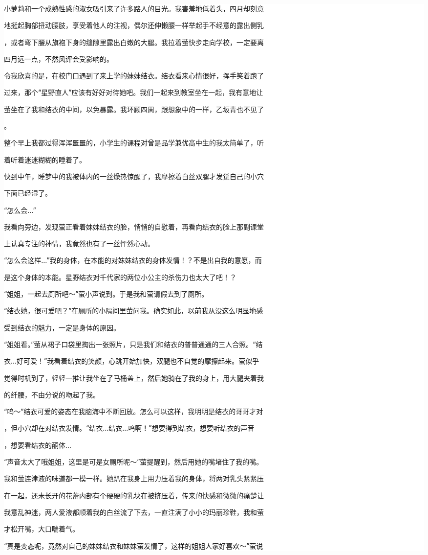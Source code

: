 小萝莉和一个成熟性感的淑女吸引来了许多路人的目光。我害羞地低着头，四月却刻意

地挺起胸部扭动腰肢，享受着他人的注视，偶尔还伸懒腰一样举起手不经意的露出侧乳

，或者弯下腰从旗袍下身的缝隙里露出白嫩的大腿。我拉着萤快步走向学校，一定要离

四月远一点，不然风评会受影响的。

令我欣喜的是，在校门口遇到了来上学的妹妹结衣。结衣看来心情很好，挥手笑着跑了

过来，那个“星野直人”应该有好好对待她吧。我们一起来到教室坐在一起，我有意地让

萤坐在了我和结衣的中间，以免暴露。我环顾四周，跟想象中的一样，乙坂青也不见了

。

整个早上我都过得浑浑噩噩的，小学生的课程对曾是品学兼优高中生的我太简单了，听

着听着迷迷糊糊的睡着了。

快到中午，睡梦中的我被体内的一丝燥热惊醒了，我摩擦着白丝双腿才发觉自己的小穴

下面已经湿了。

“怎么会...”

我看向旁边，发现萤正看着妹妹结衣的脸，悄悄的自慰着，再看向结衣的脸上那副课堂

上认真专注的神情，我竟然也有了一丝怦然心动。

“怎么会这样...”我的身体，在本能的对妹妹结衣的身体发情！？不是出自我的意愿，而

是这个身体的本能。星野结衣对千代家的两位小公主的杀伤力也太大了吧！？

“姐姐，一起去厕所吧～”萤小声说到。于是我和萤请假去到了厕所。

“结衣她，很可爱吧？”在厕所的小隔间里萤问我。确实如此，以前我从没这么明显地感

受到结衣的魅力，一定是身体的原因。

“姐姐看。”萤从裙子口袋里掏出一张照片，只是我们和结衣的普普通通的三人合照。“结

衣...好可爱！”我看着结衣的笑颜，心跳开始加快，双腿也不自觉的摩擦起来。萤似乎

觉得时机到了，轻轻一推让我坐在了马桶盖上，然后她骑在了我的身上，用大腿夹着我

的纤腰，不由分说的吻起了我。

“呜～”结衣可爱的姿态在我脑海中不断回放。怎么可以这样，我明明是结衣的哥哥才对

，但小穴却在对结衣发情。“结衣...结衣...呜啊！”想要得到结衣，想要听结衣的声音

，想要看结衣的酮体...

“声音太大了哦姐姐，这里是可是女厕所呢～”萤提醒到，然后用她的嘴堵住了我的嘴。

我和萤连津液的味道都一模一样。她趴在我身上用力压着我的身体，将两对乳头紧紧压

在一起，还未长开的花蕾内部有个硬硬的乳块在被挤压着，传来的快感和微微的痛楚让

我意乱神迷，两人爱液都顺着我的白丝流了下去，一直注满了小小的玛丽珍鞋，我和萤

才松开嘴，大口喘着气。

“真是变态呢，竟然对自己的妹妹结衣和妹妹萤发情了，这样的姐姐人家好喜欢～”萤说
